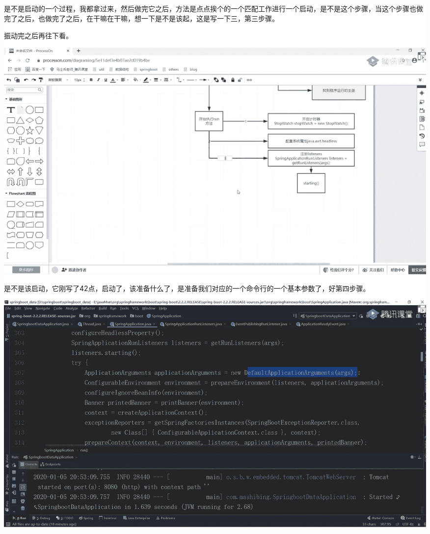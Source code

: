 是不是启动的一个过程，我都拿过来，然后做完它之后，方法是点点挨个的一个匹配工作进行一个启动，是不是这个步骤，当这个步骤也做完了之后，也做完了之后，在干嘛在干嘛，想一下是不是该起，这是写一下三，第三步骤。

振动完之后再往下看。

![](img/67a23482ee354c023fb7aeeb65a21e38_53.png)

是不是该启动，它刚写了42点，启动了，该准备什么了，是准备我们对应的一个命令行的一个基本参数了，好第四步骤。



![](img/67a23482ee354c023fb7aeeb65a21e38_55.png)
